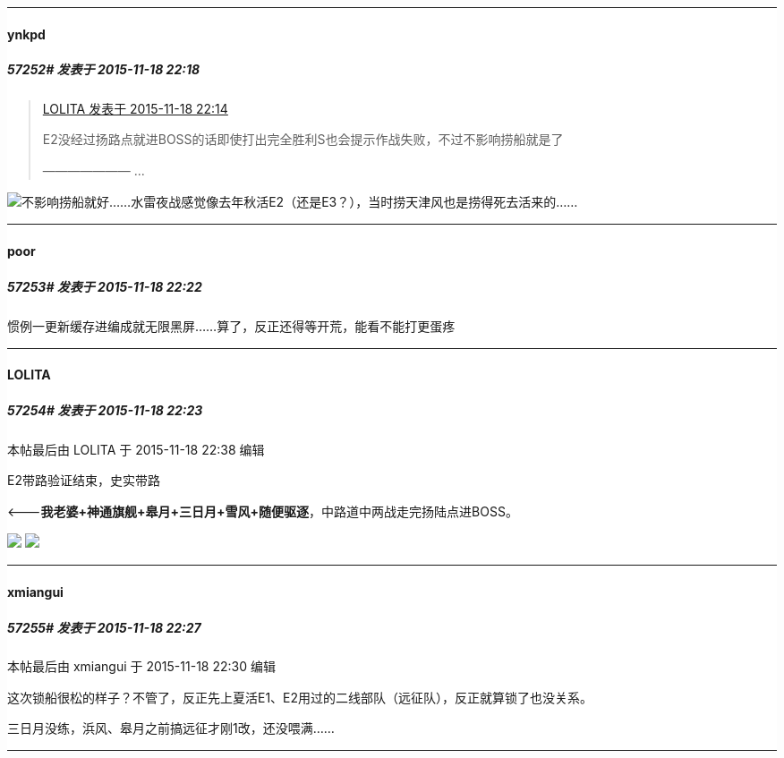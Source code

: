 
-----

####  ynkpd  
##### 57252#       发表于 2015-11-18 22:18


<blockquote><a href="httphttps://bbs.saraba1st.com/2b/forum.php?mod=redirect&amp;goto=findpost&amp;pid=30781912&amp;ptid=930880" target="_blank">LOLITA 发表于 2015-11-18 22:14</a>

E2没经过扬路点就进BOSS的话即使打出完全胜利S也会提示作战失败，不过不影响捞船就是了


——————— ...</blockquote>
<img src="https://static.saraba1st.com/image/smiley/face/06.gif" referrerpolicy="no-referrer">不影响捞船就好……水雷夜战感觉像去年秋活E2（还是E3？），当时捞天津风也是捞得死去活来的……


-----

####  poor  
##### 57253#       发表于 2015-11-18 22:22


惯例一更新缓存进编成就无限黑屏……算了，反正还得等开荒，能看不能打更蛋疼


-----

####  LOLITA  
##### 57254#       发表于 2015-11-18 22:23


 本帖最后由 LOLITA 于 2015-11-18 22:38 编辑 

E2带路验证结束，史实带路


&lt;---<strong>我老婆+神通旗舰+皋月+三日月+雪风+随便驱逐</strong>，中路道中两战走完扬陆点进BOSS。


<img src="http://ww3.sinaimg.cn/large/540908bcjw1ey5hwgfb6tj20m80dcgqx.jpg" referrerpolicy="no-referrer">


<img src="http://ww2.sinaimg.cn/large/540908bcjw1ey5i7v0isoj20m80dc78k.jpg" referrerpolicy="no-referrer">


-----

####  xmiangui  
##### 57255#       发表于 2015-11-18 22:27


 本帖最后由 xmiangui 于 2015-11-18 22:30 编辑 

这次锁船很松的样子？不管了，反正先上夏活E1、E2用过的二线部队（远征队），反正就算锁了也没关系。


三日月没练，浜风、皋月之前搞远征才刚1改，还没喂满……


-----
